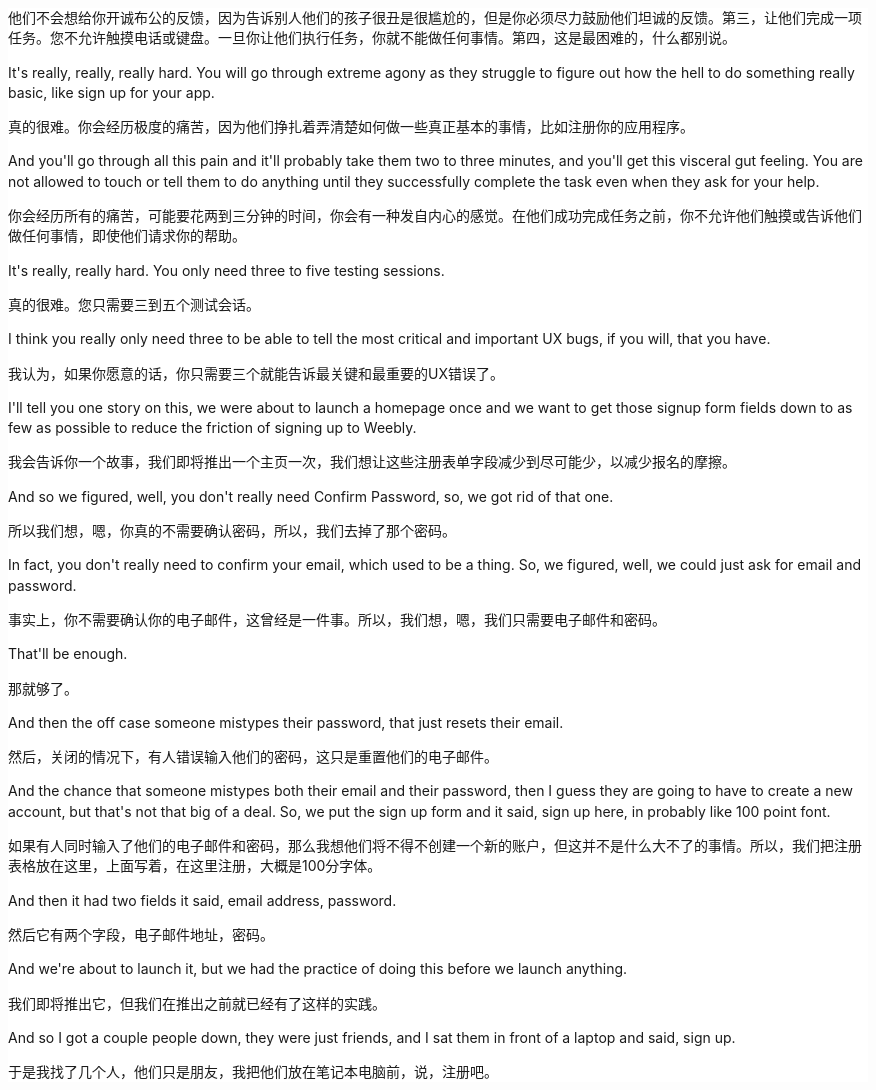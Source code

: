 他们不会想给你开诚布公的反馈，因为告诉别人他们的孩子很丑是很尴尬的，但是你必须尽力鼓励他们坦诚的反馈。第三，让他们完成一项任务。您不允许触摸电话或键盘。一旦你让他们执行任务，你就不能做任何事情。第四，这是最困难的，什么都别说。

It's really, really, really hard. You will go through extreme agony as they  struggle to figure out how the hell to do something really basic, like sign up  for your app.

真的很难。你会经历极度的痛苦，因为他们挣扎着弄清楚如何做一些真正基本的事情，比如注册你的应用程序。

And you'll go through all this pain and it'll probably take them  two to three minutes, and you'll get this visceral gut feeling. You are not allowed  to touch or tell them to do anything until they successfully complete the task even  when they ask for your help.

你会经历所有的痛苦，可能要花两到三分钟的时间，你会有一种发自内心的感觉。在他们成功完成任务之前，你不允许他们触摸或告诉他们做任何事情，即使他们请求你的帮助。

It's really, really hard. You only need three to  five testing sessions.

真的很难。您只需要三到五个测试会话。

I think you really only need three to be able to tell  the most critical and important UX bugs, if you will, that you have.

我认为，如果你愿意的话，你只需要三个就能告诉最关键和最重要的UX错误了。

I'll tell  you one story on this, we were about to launch a homepage once and we  want to get those signup form fields down to as few as possible to reduce  the friction of signing up to Weebly.

我会告诉你一个故事，我们即将推出一个主页一次，我们想让这些注册表单字段减少到尽可能少，以减少报名的摩擦。

And so we figured, well, you don't really  need Confirm Password, so, we got rid of that one.

所以我们想，嗯，你真的不需要确认密码，所以，我们去掉了那个密码。

In fact, you don't really  need to confirm your email, which used to be a thing. So, we figured, well,  we could just ask for email and password.

事实上，你不需要确认你的电子邮件，这曾经是一件事。所以，我们想，嗯，我们只需要电子邮件和密码。

That'll be enough.

那就够了。

And then the off  case someone mistypes their password, that just resets their email.

然后，关闭的情况下，有人错误输入他们的密码，这只是重置他们的电子邮件。

And the chance that someone  mistypes both their email and their password, then I guess they are going to have  to create a new account, but that's not that big of a deal. So, we  put the sign up form and it said, sign up here, in probably like 100  point font.

如果有人同时输入了他们的电子邮件和密码，那么我想他们将不得不创建一个新的账户，但这并不是什么大不了的事情。所以，我们把注册表格放在这里，上面写着，在这里注册，大概是100分字体。

And then it had two fields it said, email address, password.

然后它有两个字段，电子邮件地址，密码。

And we're  about to launch it, but we had the practice of doing this before we launch  anything.

我们即将推出它，但我们在推出之前就已经有了这样的实践。

And so I got a couple people down, they were just friends, and I  sat them in front of a laptop and said, sign up.

于是我找了几个人，他们只是朋友，我把他们放在笔记本电脑前，说，注册吧。
